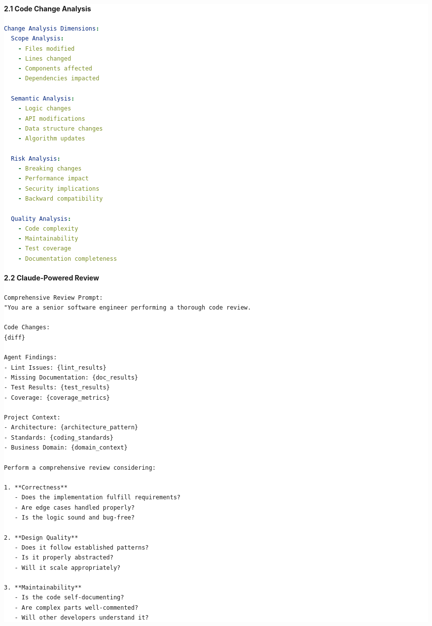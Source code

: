 #### 2.1 Code Change Analysis
```yaml
Change Analysis Dimensions:
  Scope Analysis:
    - Files modified
    - Lines changed
    - Components affected
    - Dependencies impacted
    
  Semantic Analysis:
    - Logic changes
    - API modifications
    - Data structure changes
    - Algorithm updates
    
  Risk Analysis:
    - Breaking changes
    - Performance impact
    - Security implications
    - Backward compatibility
    
  Quality Analysis:
    - Code complexity
    - Maintainability
    - Test coverage
    - Documentation completeness
```

#### 2.2 Claude-Powered Review
```
Comprehensive Review Prompt:
"You are a senior software engineer performing a thorough code review.

Code Changes:
{diff}

Agent Findings:
- Lint Issues: {lint_results}
- Missing Documentation: {doc_results}
- Test Results: {test_results}
- Coverage: {coverage_metrics}

Project Context:
- Architecture: {architecture_pattern}
- Standards: {coding_standards}
- Business Domain: {domain_context}

Perform a comprehensive review considering:

1. **Correctness**
   - Does the implementation fulfill requirements?
   - Are edge cases handled properly?
   - Is the logic sound and bug-free?

2. **Design Quality**
   - Does it follow established patterns?
   - Is it properly abstracted?
   - Will it scale appropriately?

3. **Maintainability**
   - Is the code self-documenting?
   - Are complex parts well-commented?
   - Will other developers understand it?

```